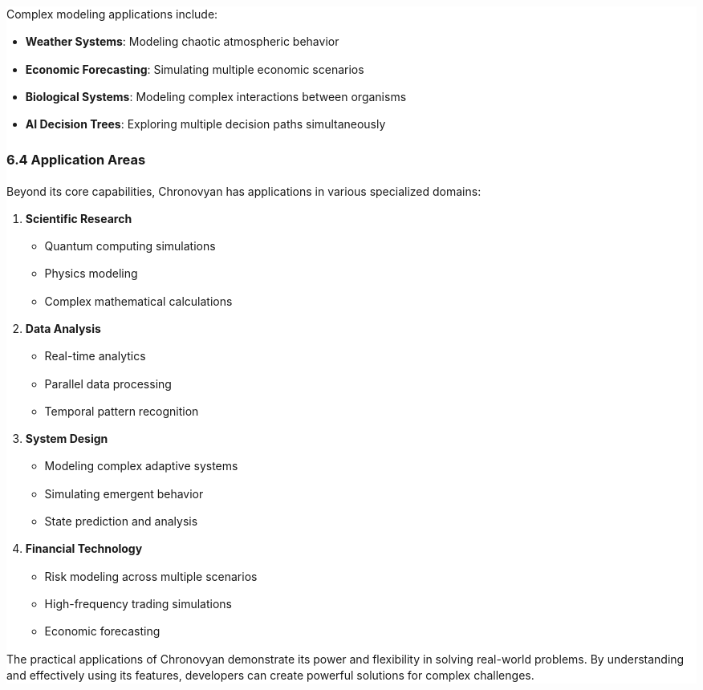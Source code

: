 ```chronovyan

```



Complex modeling applications include:



- **Weather Systems**: Modeling chaotic atmospheric behavior

- **Economic Forecasting**: Simulating multiple economic scenarios

- **Biological Systems**: Modeling complex interactions between organisms

- **AI Decision Trees**: Exploring multiple decision paths simultaneously



### 6.4 Application Areas



Beyond its core capabilities, Chronovyan has applications in various specialized domains:



1. **Scientific Research**

   - Quantum computing simulations

   - Physics modeling

   - Complex mathematical calculations



2. **Data Analysis**

   - Real-time analytics

   - Parallel data processing

   - Temporal pattern recognition



3. **System Design**

   - Modeling complex adaptive systems

   - Simulating emergent behavior

   - State prediction and analysis



4. **Financial Technology**

   - Risk modeling across multiple scenarios

   - High-frequency trading simulations

   - Economic forecasting



The practical applications of Chronovyan demonstrate its power and flexibility in solving real-world problems. By understanding and effectively using its features, developers can create powerful solutions for complex challenges.
